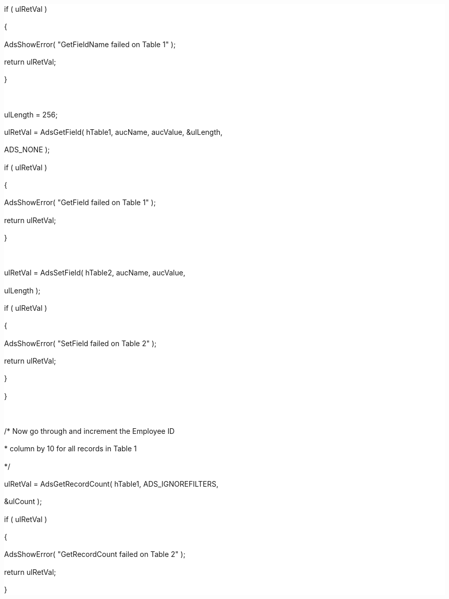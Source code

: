 if ( ulRetVal )

{

AdsShowError( "GetFieldName failed on Table 1" );

return ulRetVal;

}

 

ulLength = 256;

ulRetVal = AdsGetField( hTable1, aucName, aucValue, &ulLength,

ADS\_NONE );

if ( ulRetVal )

{

AdsShowError( "GetField failed on Table 1" );

return ulRetVal;

}

 

ulRetVal = AdsSetField( hTable2, aucName, aucValue,

ulLength );

if ( ulRetVal )

{

AdsShowError( "SetField failed on Table 2" );

return ulRetVal;

}

}

 

/\* Now go through and increment the Employee ID

\* column by 10 for all records in Table 1

\*/

ulRetVal = AdsGetRecordCount( hTable1, ADS\_IGNOREFILTERS,

&ulCount );

if ( ulRetVal )

{

AdsShowError( "GetRecordCount failed on Table 2" );

return ulRetVal;

}
